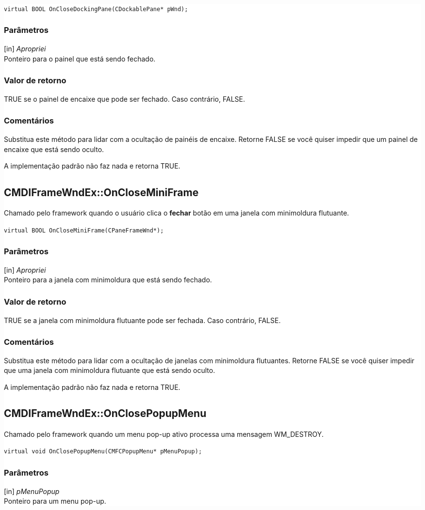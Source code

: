 ```  
virtual BOOL OnCloseDockingPane(CDockablePane* pWnd);
```  
  
### <a name="parameters"></a>Parâmetros  
 [in] *Apropriei*  
 Ponteiro para o painel que está sendo fechado.  
  
### <a name="return-value"></a>Valor de retorno  
 TRUE se o painel de encaixe que pode ser fechado. Caso contrário, FALSE.  
  
### <a name="remarks"></a>Comentários  
 Substitua este método para lidar com a ocultação de painéis de encaixe. Retorne FALSE se você quiser impedir que um painel de encaixe que está sendo oculto.  
  
 A implementação padrão não faz nada e retorna TRUE.  
  
##  <a name="oncloseminiframe"></a>  CMDIFrameWndEx::OnCloseMiniFrame  
 Chamado pelo framework quando o usuário clica o **fechar** botão em uma janela com minimoldura flutuante.  
  
```  
virtual BOOL OnCloseMiniFrame(CPaneFrameWnd*);
```  
  
### <a name="parameters"></a>Parâmetros  
 [in] *Apropriei*  
 Ponteiro para a janela com minimoldura que está sendo fechado.  
  
### <a name="return-value"></a>Valor de retorno  
 TRUE se a janela com minimoldura flutuante pode ser fechada. Caso contrário, FALSE.  
  
### <a name="remarks"></a>Comentários  
 Substitua este método para lidar com a ocultação de janelas com minimoldura flutuantes. Retorne FALSE se você quiser impedir que uma janela com minimoldura flutuante que está sendo oculto.  
  
 A implementação padrão não faz nada e retorna TRUE.  
  
##  <a name="onclosepopupmenu"></a>  CMDIFrameWndEx::OnClosePopupMenu  
 Chamado pelo framework quando um menu pop-up ativo processa uma mensagem WM_DESTROY.  
  
```  
virtual void OnClosePopupMenu(CMFCPopupMenu* pMenuPopup);
```  
  
### <a name="parameters"></a>Parâmetros  
 [in] *pMenuPopup*  
 Ponteiro para um menu pop-up.  
  